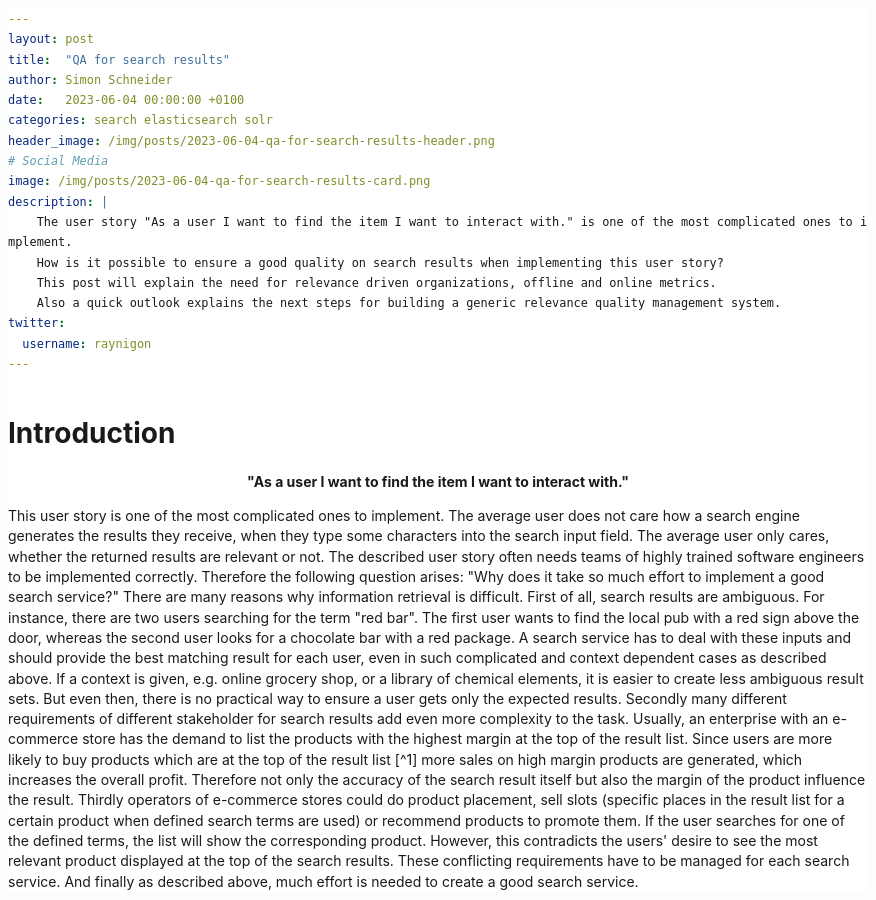 ```yaml
---
layout: post
title:  "QA for search results"
author: Simon Schneider
date:   2023-06-04 00:00:00 +0100
categories: search elasticsearch solr
header_image: /img/posts/2023-06-04-qa-for-search-results-header.png
# Social Media
image: /img/posts/2023-06-04-qa-for-search-results-card.png
description: |
    The user story "As a user I want to find the item I want to interact with." is one of the most complicated ones to implement.
    How is it possible to ensure a good quality on search results when implementing this user story?
    This post will explain the need for relevance driven organizations, offline and online metrics.
    Also a quick outlook explains the next steps for building a generic relevance quality management system.
twitter:
  username: raynigon
---
```

# Introduction
<p style="font-weight: bold;text-align: center;">
"As a user I want to find the item I want to interact with."
</p>
This user story is one of the most complicated ones to implement.
The average user does not care how a search engine generates the results they receive, 
when they type some characters into the search input field.
The average user only cares, whether the returned results are relevant or not.
The described user story often needs teams of highly trained software engineers to be implemented correctly.
Therefore the following question arises: "Why does it take so much effort to implement a good search service?"
There are many reasons why information retrieval is difficult. 
First of all, search results are ambiguous.
For instance, there are two users searching for the term "red bar". 
The first user wants to find the local pub with a red sign above the door, 
whereas the second user looks for a chocolate bar with a red package.
A search service has to deal with these inputs and should provide the best matching result for each user,
even in such complicated and context dependent cases as described above.
If a context is given, e.g. online grocery shop, or a library of chemical elements, it is easier to create less ambiguous result sets.
But even then, there is no practical way to ensure a user gets only the expected results.
Secondly many different requirements of different stakeholder for search results add even more complexity to the task.
Usually, an enterprise with an e-commerce store has the demand to list the products with the highest margin at the top of the result list.
Since users are more likely to buy products which are at the top of the result list [^1]
more sales on high margin products are generated, which increases the overall profit.
Therefore not only the accuracy of the search result itself but also the margin of the product influence the result. 
Thirdly operators of e-commerce stores could do product placement, 
sell slots (specific places in the result list for a certain product when defined search terms are used) 
or recommend products to promote them. If the user searches for one of the defined terms, 
the list will show the corresponding product.
However, this contradicts the users' desire to see the most relevant product displayed at the top of the search results.
These conflicting requirements have to be managed for each search service.
And finally as described above, much effort is needed to create a good search service.

[^1]: Yue, Yisong and Patel, Rajan and Roehrig, Hein. Beyond position bias; 2010. 1013 p. Available from: [dl.acm.org](https://dl.acm.org/doi/abs/10.1145/1772690.1772793)
[^2]: Turnbull, Doug and Berryman, John. Relevant search: with applications for Solr and Elasticsearch. Manning; 2016. 18 p.
[^3]: Teofili, Tommaso and Mattmann, Chris. Deep learning for search. Manning; 2019. 14 p.
[^4]: Turnbull, Doug and Berryman, John. Relevant search: with applications for Solr and Elasticsearch. Manning; 2016. 23-25 p.
[^5]: El-Sappagh, Shaker H. Ali and Hendawi, Abdeltawab M. Ahmed and Bastawissy, Ali Hamed El. A proposed model for data warehouse ETL processes. 2011 91-104 p. Available from: [doi.org](https://doi.org/10.1016/j.jksuci.2011.05.005)
[^6]: Turnbull, Doug and Berryman, John. Relevant search: with applications for Solr and Elasticsearch. Manning; 2016. 32-33 p.
[^7]: Turnbull, Doug and Berryman, John. Relevant search: with applications for Solr and Elasticsearch. Manning; 2016. 34 p.
[^8]: Turnbull, Doug and Berryman, John. Relevant search: with applications for Solr and Elasticsearch. Manning; 2016. 36 p.
[^9]: Becciolini, Diego. Time range query performance 7.6. 2021 Available at: [discuss.elastic.co](https://discuss.elastic.co/t/time-range-query-performance-7-6/223194/4)
[^10]: Turnbull, Doug and Berryman, John. Relevant search: with applications for Solr and Elasticsearch. Manning; 2016. 24 p. table 2.1
[^11]: Turnbull, Doug and Berryman, John. Relevant search: with applications for Solr and Elasticsearch. Manning; 2016. 37 p.
[^12]: Bleve full-text search and indexing for Go. 2021. Available from: [blevesearch.com](https://blevesearch.com/)
[^13]: Luburić, Nikola and Ivanović, Dragan. Comparing Apache Solr and Elasticsearch search servers. 2016. Available from: [www.eventiotic.com](http://www.eventiotic.com/eventiotic/files/Papers/URL/icist2016_54.pdf)
[^14]: Białecki, Andrzej and Muir, Robert and Ingersoll, Grant. 2012. 1 p. Available from: [opensearchlab.otago.ac.nz](http://opensearchlab.otago.ac.nz/paper_10.pdf)
[^15]: Białecki, Andrzej and Muir, Robert and Ingersoll, Grant. 2012. 3 p. Available from: [opensearchlab.otago.ac.nz](http://opensearchlab.otago.ac.nz/paper_10.pdf)
[^16]: Białecki, Andrzej and Muir, Robert and Ingersoll, Grant. 2012. 7 p. Available from: [opensearchlab.otago.ac.nz](http://opensearchlab.otago.ac.nz/paper_10.pdf)
[^17]: Luburić, Nikola and Ivanović, Dragan. Comparing Apache Solr and Elasticsearch search servers. 2016. 2 p. Available from: [www.eventiotic.com](http://www.eventiotic.com/eventiotic/files/Papers/URL/icist2016_54.pdf)
[^18]: Kumar, Mukesh. SolrCloud : CAP theorem world, this makes Solr a CP system, and keep availability in certain circumstances. Head to Head; 2020. Available from: [ammozon.co.in](https://ammozon.co.in/headtohead/?p=188)
[^19]: PublicServers. 2019. Available from: [cwiki.apache.org](https://cwiki.apache.org/confluence/display/solr/PublicServers)
[^20]: Elastic. Elasticsearch and CAP Theorem. 2017. Available from: [discuss.elastic.co](https://discuss.elastic.co/t/cap-theorem/3014)
[^21]: Horanyi, Gergo. Needle in a haystack. 2014. Available from: [medium.com](https://medium.com/@ghoranyi/needle-in-a-haystack-873c97a99983)
[^22]: Pease, Tim. A Whole New Code Search. 2019. Available from: [github.blog](https://github.blog/2013-01-23-a-whole-new-code-search/)
[^23]: Nick Craver. What it takes to run Stack Overflow. 2013. Available from: [nickcraver.com](https://nickcraver.com/blog/2013/11/22/what-it-takes-to-run-stack-overflow/)
[^24]: Pedro Alves. Firefox 4, Twitter and NoSQL Elasticsearch. 2011. Available from: [pedroalves-bi.blogspot.com](http://pedroalves-bi.blogspot.com/2011/03/firefox-4-twitter-and-nosql.html)
[^25]: Luburić, Nikola and Ivanović, Dragan. Comparing Apache Solr and Elasticsearch search servers. 2016. 3-4 p. Available from: [www.eventiotic.com](http://www.eventiotic.com/eventiotic/files/Papers/URL/icist2016_54.pdf)
[^26]: FAQ on 2021 License Change. 2021. Available from: [www.elastic.co](https://www.elastic.co/pricing/faq/licensing)
[^27]: Turnbull, Doug and Berryman, John, Relevant search: with applications for Solr and Elasticsearch, 2016, 
[^28]: So funktioniert die Google-Suche, [www.google.com](https://www.google.com/search/howsearchworks/mission/users/)
[^29]: Brin, Sergey and Page, Lawrence, The anatomy of a large-scale hypertextual Web search engine, 1998, 
[^30]: Mcsherry, Frank and Najork, Marc, Computing Information Retrieval Performance Measures Efficiently in the Presence of Tied Scores, 
[^31]: Chakrabarti, Soumen and Khanna, Rajiv and Sawant, Uma and Bhattacharyya, Chiru, Structured learning for non-smooth ranking losses, 2008, 
[^32]: Chapelle, Olivier and Metlzer, Donald and Zhang, Ya and Grinspan, Pierre, Expected reciprocal rank for graded relevance, 2009, 
[^33]: Building Smarter Search Products: 3 Steps for Evaluating Search Algorithms, 2021, [shopify.engineering](https://shopify.engineering/evaluating-search-algorithms)
[^34]: Chopra, Paras, The Ultimate Guide To A/B Testing, 2010, [www.smashingmagazine.com](https://www.smashingmagazine.com/2010/06/the-ultimate-guide-to-a-b-testing/)
[^35]: Mcsherry, Frank and Najork, Marc, Computing Information Retrieval Performance Measures Efficiently in the Presence of Tied Scores, 2008, [10.1007/978-3-540-78646-7_38](https://doi.org/10.1007/978-3-540-78646-7_38)